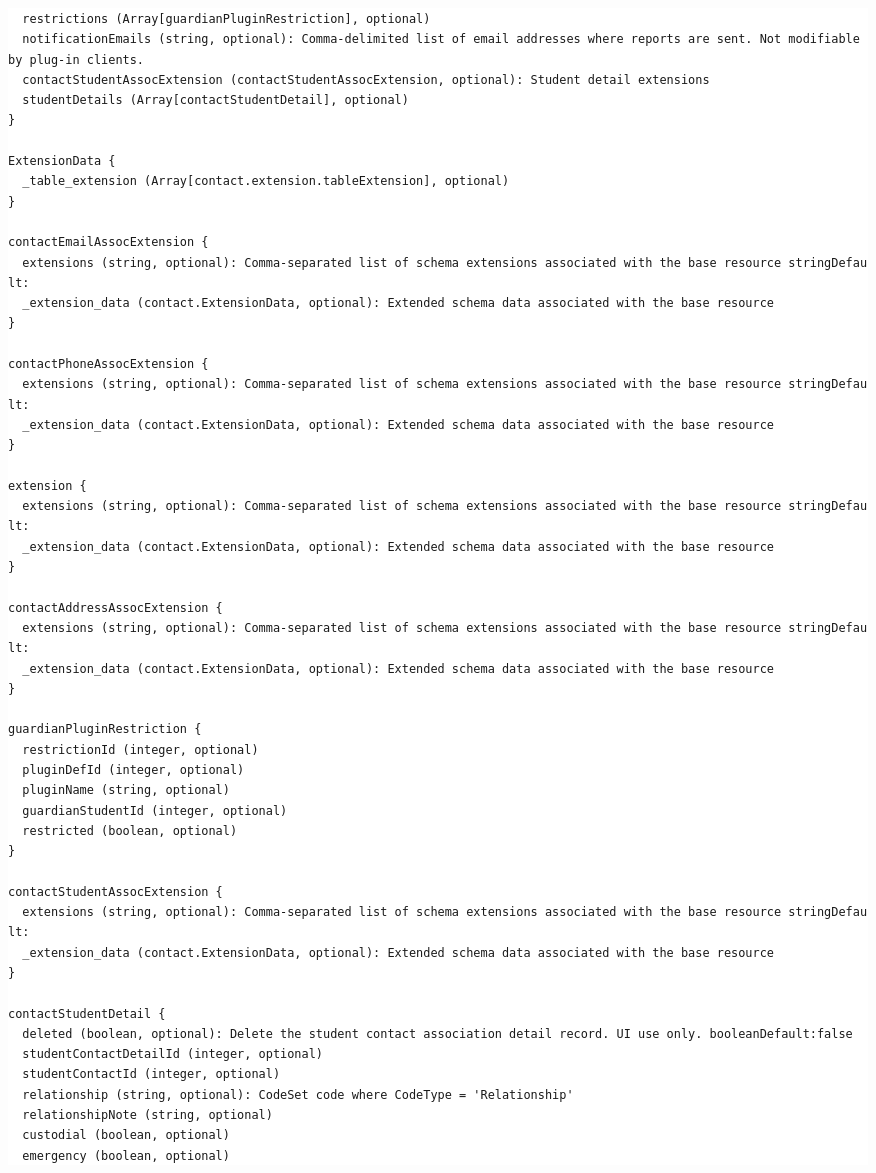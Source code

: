 ```
  restrictions (Array[guardianPluginRestriction], optional)
  notificationEmails (string, optional): Comma-delimited list of email addresses where reports are sent. Not modifiable by plug-in clients.
  contactStudentAssocExtension (contactStudentAssocExtension, optional): Student detail extensions
  studentDetails (Array[contactStudentDetail], optional)
}

ExtensionData {
  _table_extension (Array[contact.extension.tableExtension], optional)
}

contactEmailAssocExtension {
  extensions (string, optional): Comma-separated list of schema extensions associated with the base resource stringDefault:
  _extension_data (contact.ExtensionData, optional): Extended schema data associated with the base resource
}

contactPhoneAssocExtension {
  extensions (string, optional): Comma-separated list of schema extensions associated with the base resource stringDefault:
  _extension_data (contact.ExtensionData, optional): Extended schema data associated with the base resource
}

extension {
  extensions (string, optional): Comma-separated list of schema extensions associated with the base resource stringDefault:
  _extension_data (contact.ExtensionData, optional): Extended schema data associated with the base resource
}

contactAddressAssocExtension {
  extensions (string, optional): Comma-separated list of schema extensions associated with the base resource stringDefault:
  _extension_data (contact.ExtensionData, optional): Extended schema data associated with the base resource
}

guardianPluginRestriction {
  restrictionId (integer, optional)
  pluginDefId (integer, optional)
  pluginName (string, optional)
  guardianStudentId (integer, optional)
  restricted (boolean, optional)
}

contactStudentAssocExtension {
  extensions (string, optional): Comma-separated list of schema extensions associated with the base resource stringDefault:
  _extension_data (contact.ExtensionData, optional): Extended schema data associated with the base resource
}

contactStudentDetail {
  deleted (boolean, optional): Delete the student contact association detail record. UI use only. booleanDefault:false
  studentContactDetailId (integer, optional)
  studentContactId (integer, optional)
  relationship (string, optional): CodeSet code where CodeType = 'Relationship'
  relationshipNote (string, optional)
  custodial (boolean, optional)
  emergency (boolean, optional)
```